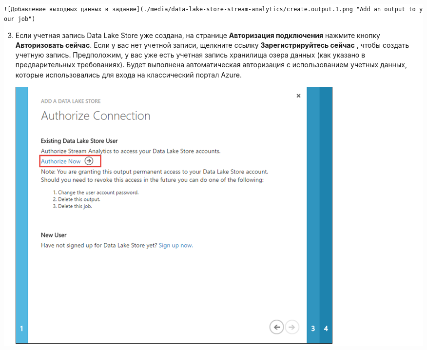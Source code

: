     ![Добавление выходных данных в задание](./media/data-lake-store-stream-analytics/create.output.1.png "Add an output to your job")
3. Если учетная запись Data Lake Store уже создана, на странице **Авторизация подключения** нажмите кнопку **Авторизовать сейчас**. Если у вас нет учетной записи, щелкните ссылку **Зарегистрируйтесь сейчас** , чтобы создать учетную запись. Предположим, у вас уже есть учетная запись хранилища озера данных (как указано в предварительных требованиях). Будет выполнена автоматическая авторизация с использованием учетных данных, которые использовались для входа на классический портал Azure.

    ![Авторизация хранилища озера данных](./media/data-lake-store-stream-analytics/create.output.2.png "Authorize Data Lake Store")